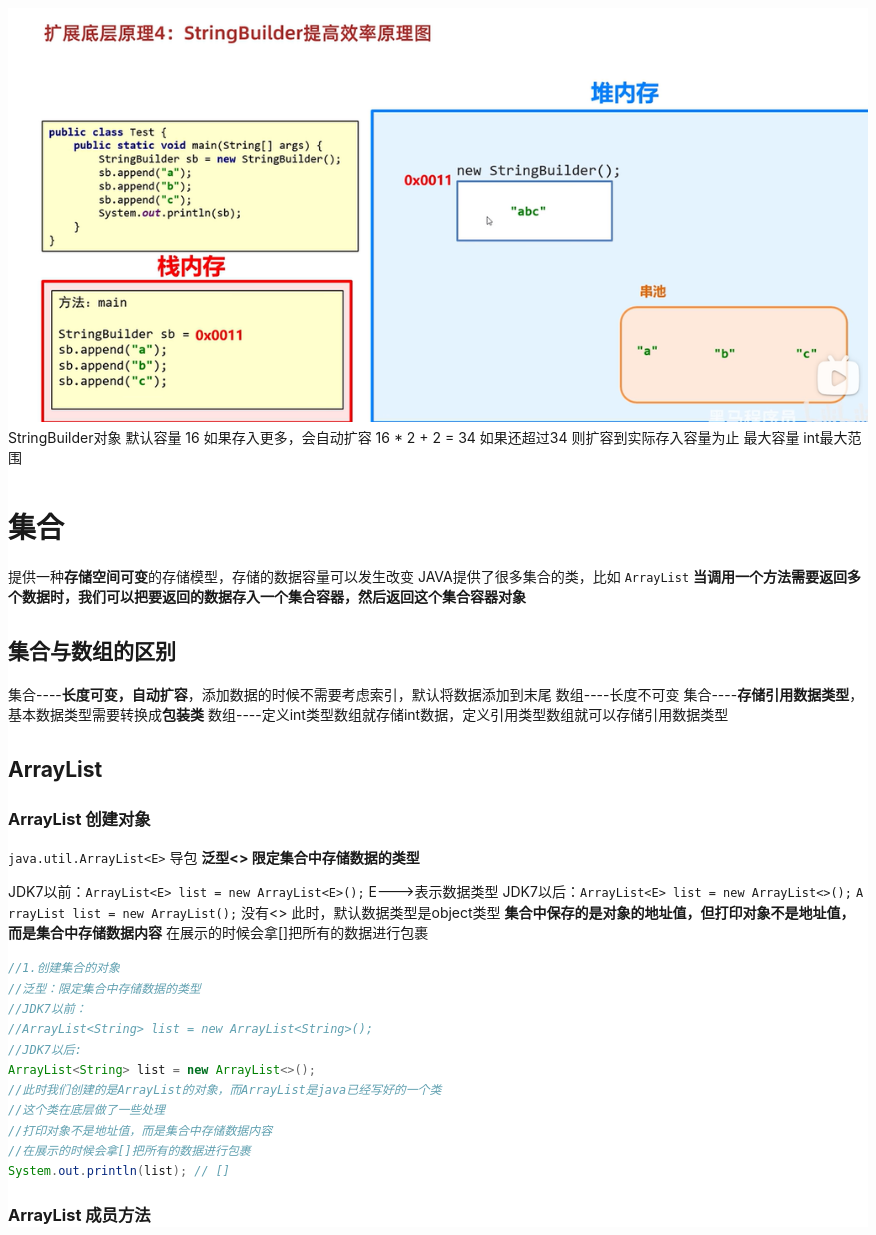 ![StringBuilder提高效率原理](images/StringBuilder提高效率原理.png)
StringBuilder对象   默认容量  16 
如果存入更多，会自动扩容  16 * 2 + 2 = 34  如果还超过34  则扩容到实际存入容量为止
最大容量 int最大范围

# 集合
提供一种**存储空间可变**的存储模型，存储的数据容量可以发生改变
JAVA提供了很多集合的类，比如 `ArrayList`
**当调用一个方法需要返回多个数据时，我们可以把要返回的数据存入一个集合容器，然后返回这个集合容器对象**

## 集合与数组的区别
集合----**长度可变，自动扩容**，添加数据的时候不需要考虑索引，默认将数据添加到末尾
数组----长度不可变
集合----**存储引用数据类型**，基本数据类型需要转换成**包装类** 
数组----定义int类型数组就存储int数据，定义引用类型数组就可以存储引用数据类型

## ArrayList
### ArrayList 创建对象
`java.util.ArrayList<E>`   导包
**泛型<>  限定集合中存储数据的类型**  

JDK7以前：`ArrayList<E> list = new ArrayList<E>();`  E--->表示数据类型
JDK7以后：`ArrayList<E> list = new ArrayList<>();` 
`ArrayList list = new ArrayList();`  没有<> 此时，默认数据类型是object类型
**集合中保存的是对象的地址值，但打印对象不是地址值，而是集合中存储数据内容** 在展示的时候会拿[]把所有的数据进行包裹

```java
//1.创建集合的对象  
//泛型：限定集合中存储数据的类型 
//JDK7以前：
//ArrayList<String> list = new ArrayList<String>();  
//JDK7以后:  
ArrayList<String> list = new ArrayList<>();
//此时我们创建的是ArrayList的对象，而ArrayList是java已经写好的一个类  
//这个类在底层做了一些处理  
//打印对象不是地址值，而是集合中存储数据内容  
//在展示的时候会拿[]把所有的数据进行包裹  
System.out.println(list); // []
```
### ArrayList 成员方法